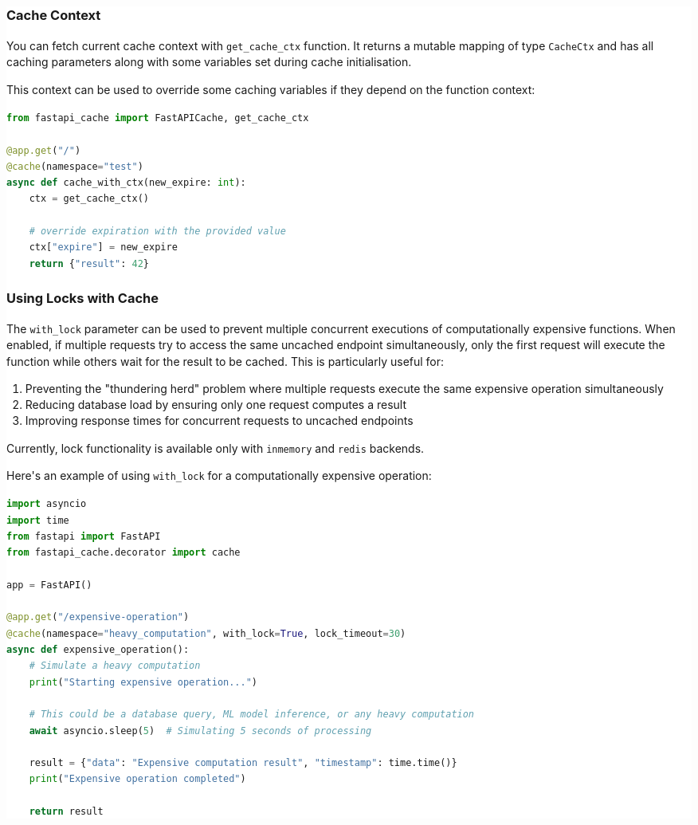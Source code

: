 ### Cache Context

You can fetch current cache context with `get_cache_ctx` function. It returns a mutable mapping of type `CacheCtx` and has all caching parameters along with some variables set during cache initialisation.

This context can be used to override some caching variables if they depend on the function context:

```python
from fastapi_cache import FastAPICache, get_cache_ctx

@app.get("/")
@cache(namespace="test")
async def cache_with_ctx(new_expire: int):
    ctx = get_cache_ctx()

    # override expiration with the provided value
    ctx["expire"] = new_expire
    return {"result": 42}
```

### Using Locks with Cache

The `with_lock` parameter can be used to prevent multiple concurrent executions of computationally expensive functions. When enabled, if multiple requests try to access the same uncached endpoint simultaneously, only the first request will execute the function while others wait for the result to be cached. This is particularly useful for:

1. Preventing the "thundering herd" problem where multiple requests execute the same expensive operation simultaneously
2. Reducing database load by ensuring only one request computes a result
3. Improving response times for concurrent requests to uncached endpoints

Currently, lock functionality is available only with `inmemory` and `redis` backends.

Here's an example of using `with_lock` for a computationally expensive operation:

```python
import asyncio
import time
from fastapi import FastAPI
from fastapi_cache.decorator import cache

app = FastAPI()

@app.get("/expensive-operation")
@cache(namespace="heavy_computation", with_lock=True, lock_timeout=30)
async def expensive_operation():
    # Simulate a heavy computation
    print("Starting expensive operation...")

    # This could be a database query, ML model inference, or any heavy computation
    await asyncio.sleep(5)  # Simulating 5 seconds of processing

    result = {"data": "Expensive computation result", "timestamp": time.time()}
    print("Expensive operation completed")

    return result
```


[redis-decode]: https://redis-py.readthedocs.io/en/latest/examples/connection_examples.html#by-default-Redis-return-binary-responses,-to-decode-them-use-decode_responses=True
